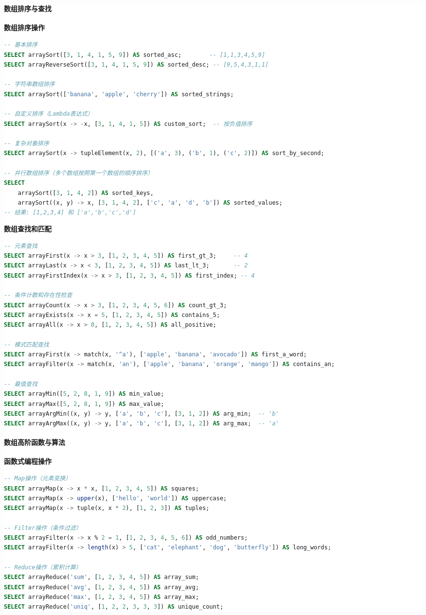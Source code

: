 #### 数组排序与查找

**数组排序操作**
```sql
-- 基本排序
SELECT arraySort([3, 1, 4, 1, 5, 9]) AS sorted_asc;        -- [1,1,3,4,5,9]
SELECT arrayReverseSort([3, 1, 4, 1, 5, 9]) AS sorted_desc; -- [9,5,4,3,1,1]

-- 字符串数组排序
SELECT arraySort(['banana', 'apple', 'cherry']) AS sorted_strings;

-- 自定义排序（Lambda表达式）
SELECT arraySort(x -> -x, [3, 1, 4, 1, 5]) AS custom_sort;  -- 按负值排序

-- 复杂对象排序
SELECT arraySort(x -> tupleElement(x, 2), [('a', 3), ('b', 1), ('c', 2)]) AS sort_by_second;

-- 并行数组排序（多个数组按照第一个数组的顺序排序）
SELECT 
    arraySort([3, 1, 4, 2]) AS sorted_keys,
    arraySort((x, y) -> x, [3, 1, 4, 2], ['c', 'a', 'd', 'b']) AS sorted_values;
-- 结果: [1,2,3,4] 和 ['a','b','c','d']
```

**数组查找和匹配**
```sql
-- 元素查找
SELECT arrayFirst(x -> x > 3, [1, 2, 3, 4, 5]) AS first_gt_3;     -- 4
SELECT arrayLast(x -> x < 3, [1, 2, 3, 4, 5]) AS last_lt_3;       -- 2
SELECT arrayFirstIndex(x -> x > 3, [1, 2, 3, 4, 5]) AS first_index; -- 4

-- 条件计数和存在性检查
SELECT arrayCount(x -> x > 3, [1, 2, 3, 4, 5, 6]) AS count_gt_3;
SELECT arrayExists(x -> x = 5, [1, 2, 3, 4, 5]) AS contains_5;
SELECT arrayAll(x -> x > 0, [1, 2, 3, 4, 5]) AS all_positive;

-- 模式匹配查找
SELECT arrayFirst(x -> match(x, '^a'), ['apple', 'banana', 'avocado']) AS first_a_word;
SELECT arrayFilter(x -> match(x, 'an'), ['apple', 'banana', 'orange', 'mango']) AS contains_an;

-- 最值查找
SELECT arrayMin([5, 2, 8, 1, 9]) AS min_value;
SELECT arrayMax([5, 2, 8, 1, 9]) AS max_value;
SELECT arrayArgMin((x, y) -> y, ['a', 'b', 'c'], [3, 1, 2]) AS arg_min;  -- 'b'
SELECT arrayArgMax((x, y) -> y, ['a', 'b', 'c'], [3, 1, 2]) AS arg_max;  -- 'a'
```

#### 数组高阶函数与算法

**函数式编程操作**
```sql
-- Map操作（元素变换）
SELECT arrayMap(x -> x * x, [1, 2, 3, 4, 5]) AS squares;
SELECT arrayMap(x -> upper(x), ['hello', 'world']) AS uppercase;
SELECT arrayMap(x -> tuple(x, x * 2), [1, 2, 3]) AS tuples;

-- Filter操作（条件过滤）
SELECT arrayFilter(x -> x % 2 = 1, [1, 2, 3, 4, 5, 6]) AS odd_numbers;
SELECT arrayFilter(x -> length(x) > 5, ['cat', 'elephant', 'dog', 'butterfly']) AS long_words;

-- Reduce操作（累积计算）
SELECT arrayReduce('sum', [1, 2, 3, 4, 5]) AS array_sum;
SELECT arrayReduce('avg', [1, 2, 3, 4, 5]) AS array_avg;
SELECT arrayReduce('max', [1, 2, 3, 4, 5]) AS array_max;
SELECT arrayReduce('uniq', [1, 2, 2, 3, 3, 3]) AS unique_count;

```